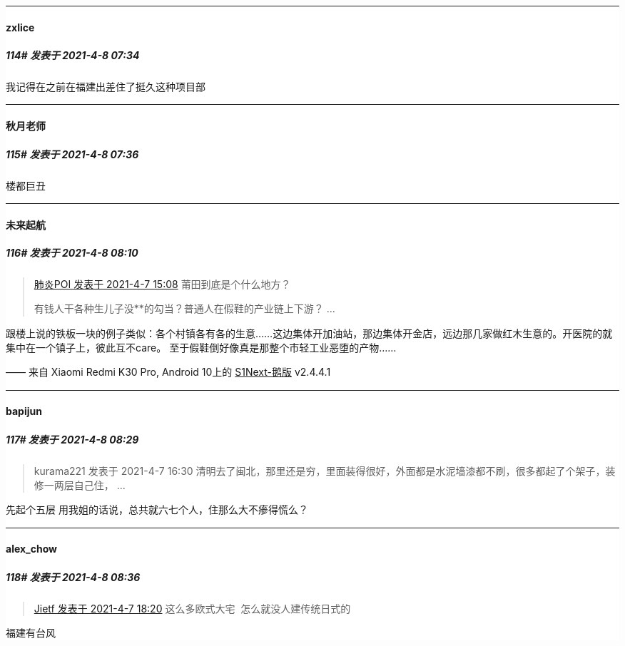 
-----

####  zxlice  
##### 114#       发表于 2021-4-8 07:34


我记得在之前在福建出差住了挺久这种项目部


-----

####  秋月老师  
##### 115#       发表于 2021-4-8 07:36


楼都巨丑


-----

####  未来起航  
##### 116#       发表于 2021-4-8 08:10


<blockquote><a href="httphttps://bbs.saraba1st.com/2b/forum.php?mod=redirect&amp;goto=findpost&amp;pid=50860649&amp;ptid=1997708" target="_blank">肺炎POI 发表于 2021-4-7 15:08</a>
莆田到底是个什么地方？

有钱人干各种生儿子没**的勾当？普通人在假鞋的产业链上下游？ ...</blockquote>
跟楼上说的铁板一块的例子类似：各个村镇各有各的生意……这边集体开加油站，那边集体开金店，远边那几家做红木生意的。开医院的就集中在一个镇子上，彼此互不care。
至于假鞋倒好像真是那整个市轻工业恶堕的产物……

—— 来自 Xiaomi Redmi K30 Pro, Android 10上的 [S1Next-鹅版](https://github.com/ykrank/S1-Next/releases) v2.4.4.1


-----

####  bapijun  
##### 117#       发表于 2021-4-8 08:29


<blockquote>kurama221 发表于 2021-4-7 16:30
清明去了闽北，那里还是穷，里面装得很好，外面都是水泥墙漆都不刷，很多都起了个架子，装修一两层自己住， ...</blockquote>
先起个五层 用我姐的话说，总共就六七个人，住那么大不瘆得慌么？


-----

####  alex_chow  
##### 118#       发表于 2021-4-8 08:36


<blockquote><a href="httphttps://bbs.saraba1st.com/2b/forum.php?mod=redirect&amp;goto=findpost&amp;pid=50862801&amp;ptid=1997708" target="_blank">Jietf 发表于 2021-4-7 18:20</a>
这么多欧式大宅  怎么就没人建传统日式的</blockquote>
福建有台风
